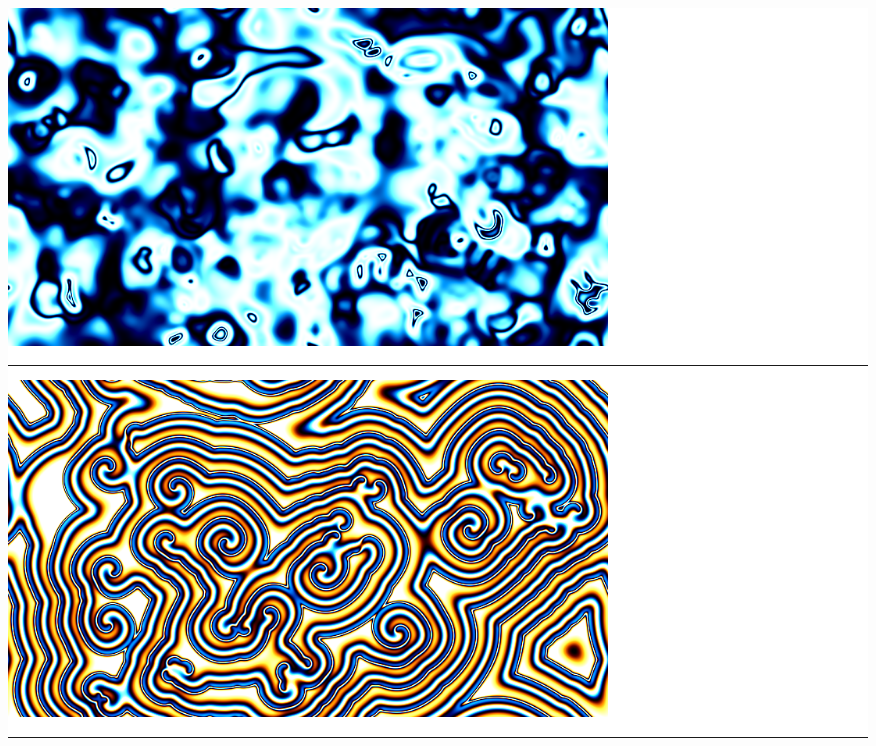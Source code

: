 
<a href="https://openprocessing.org/sketch/2186619">
  <img src="./preview/5.png" width="600">
</a>

---

<a href="https://openprocessing.org/sketch/2186619">
  <img src="./preview/6.png" width="600">
</a>

---
